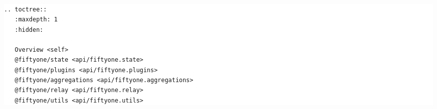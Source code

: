 ```{eval-rst}
.. toctree::
   :maxdepth: 1
   :hidden:

   Overview <self>
   @fiftyone/state <api/fiftyone.state>
   @fiftyone/plugins <api/fiftyone.plugins>
   @fiftyone/aggregations <api/fiftyone.aggregations>
   @fiftyone/relay <api/fiftyone.relay>
   @fiftyone/utils <api/fiftyone.utils>
```
